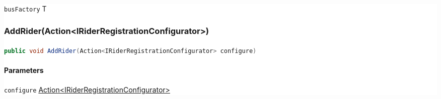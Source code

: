 `busFactory` T<br/>

### **AddRider(Action\<IRiderRegistrationConfigurator\>)**

```csharp
public void AddRider(Action<IRiderRegistrationConfigurator> configure)
```

#### Parameters

`configure` [Action\<IRiderRegistrationConfigurator\>](https://learn.microsoft.com/en-us/dotnet/api/system.action-1)<br/>
